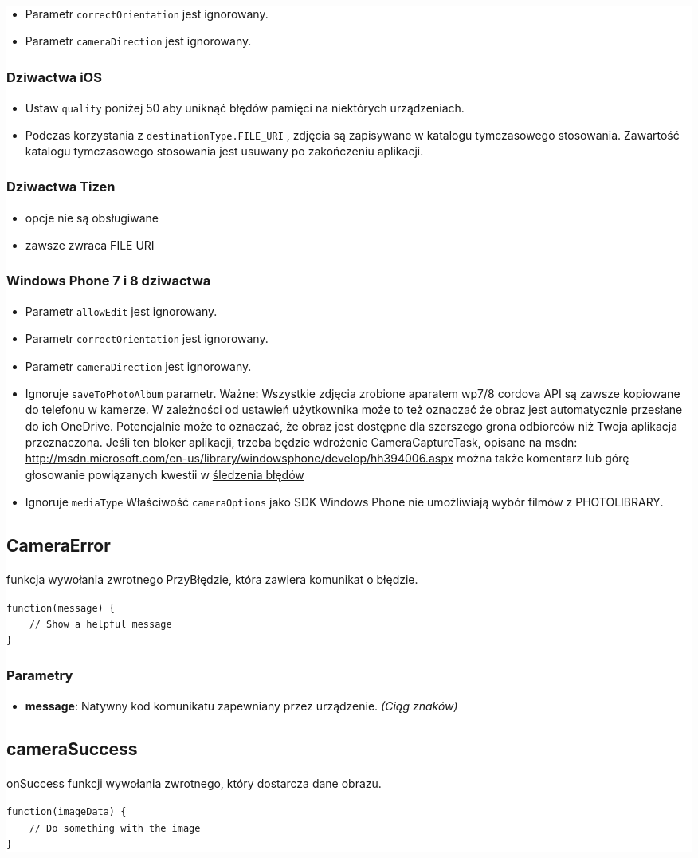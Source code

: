 *   Parametr `correctOrientation` jest ignorowany.

*   Parametr `cameraDirection` jest ignorowany.

### Dziwactwa iOS

*   Ustaw `quality` poniżej 50 aby uniknąć błędów pamięci na niektórych urządzeniach.

*   Podczas korzystania z `destinationType.FILE_URI` , zdjęcia są zapisywane w katalogu tymczasowego stosowania. Zawartość katalogu tymczasowego stosowania jest usuwany po zakończeniu aplikacji.

### Dziwactwa Tizen

*   opcje nie są obsługiwane

*   zawsze zwraca FILE URI

### Windows Phone 7 i 8 dziwactwa

*   Parametr `allowEdit` jest ignorowany.

*   Parametr `correctOrientation` jest ignorowany.

*   Parametr `cameraDirection` jest ignorowany.

*   Ignoruje `saveToPhotoAlbum` parametr. Ważne: Wszystkie zdjęcia zrobione aparatem wp7/8 cordova API są zawsze kopiowane do telefonu w kamerze. W zależności od ustawień użytkownika może to też oznaczać że obraz jest automatycznie przesłane do ich OneDrive. Potencjalnie może to oznaczać, że obraz jest dostępne dla szerszego grona odbiorców niż Twoja aplikacja przeznaczona. Jeśli ten bloker aplikacji, trzeba będzie wdrożenie CameraCaptureTask, opisane na msdn: <http://msdn.microsoft.com/en-us/library/windowsphone/develop/hh394006.aspx> można także komentarz lub górę głosowanie powiązanych kwestii w [śledzenia błędów][3]

*   Ignoruje `mediaType` Właściwość `cameraOptions` jako SDK Windows Phone nie umożliwiają wybór filmów z PHOTOLIBRARY.

 [3]: https://issues.apache.org/jira/browse/CB-2083

## CameraError

funkcja wywołania zwrotnego PrzyBłędzie, która zawiera komunikat o błędzie.

    function(message) {
        // Show a helpful message
    }


### Parametry

*   **message**: Natywny kod komunikatu zapewniany przez urządzenie. *(Ciąg znaków)*

## cameraSuccess

onSuccess funkcji wywołania zwrotnego, który dostarcza dane obrazu.

    function(imageData) {
        // Do something with the image
    }


 [1]: http://brianleroux.github.com/lawnchair/
 [2]: https://hacks.mozilla.org/2013/01/introducing-web-activities/